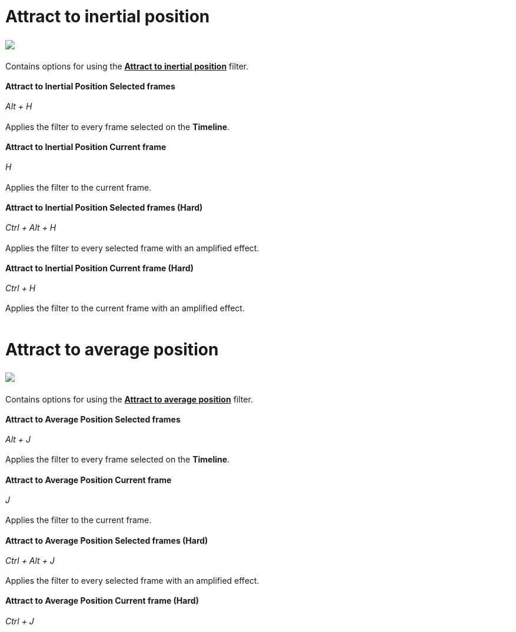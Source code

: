 # Attract to inertial position

![](https://cascadeur.com/images/category/2025/08/06/c8f55d87cd61f146b6c399aa2a0f8637.png)

Contains options for using the [**Attract to inertial position**](https://cascadeur.com/help/filters#attract_to_inertial_position) filter.

**Attract to Inertial Position Selected frames**

_Alt + H_

Applies the filter to every frame selected on the **Timeline**.

**Attract to Inertial Position Current frame**

_H_

Applies the filter to the current frame.

**Attract to Inertial Position Selected frames (Hard)**

_Ctrl + Alt + H_

Applies the filter to every selected frame with an amplified effect.

**Attract to Inertial Position Current frame (Hard)**

_Ctrl + H_

Applies the filter to the current frame with an amplified effect.

# Attract to average position

![](https://cascadeur.com/images/category/2025/08/06/7330f2b19c31471d2ca60deda6944f38.png)

Contains options for using the [**Attract to average position**](https://cascadeur.com/help/filters#attract_to_average_position) filter.

**Attract to Average Position Selected frames**

_Alt + J_

Applies the filter to every frame selected on the **Timeline**.

**Attract to Average Position Current frame**

_J_

Applies the filter to the current frame.

**Attract to Average Position Selected frames (Hard)**

_Ctrl + Alt + J_

Applies the filter to every selected frame with an amplified effect.

**Attract to Average Position Current frame (Hard)**

_Ctrl + J_
